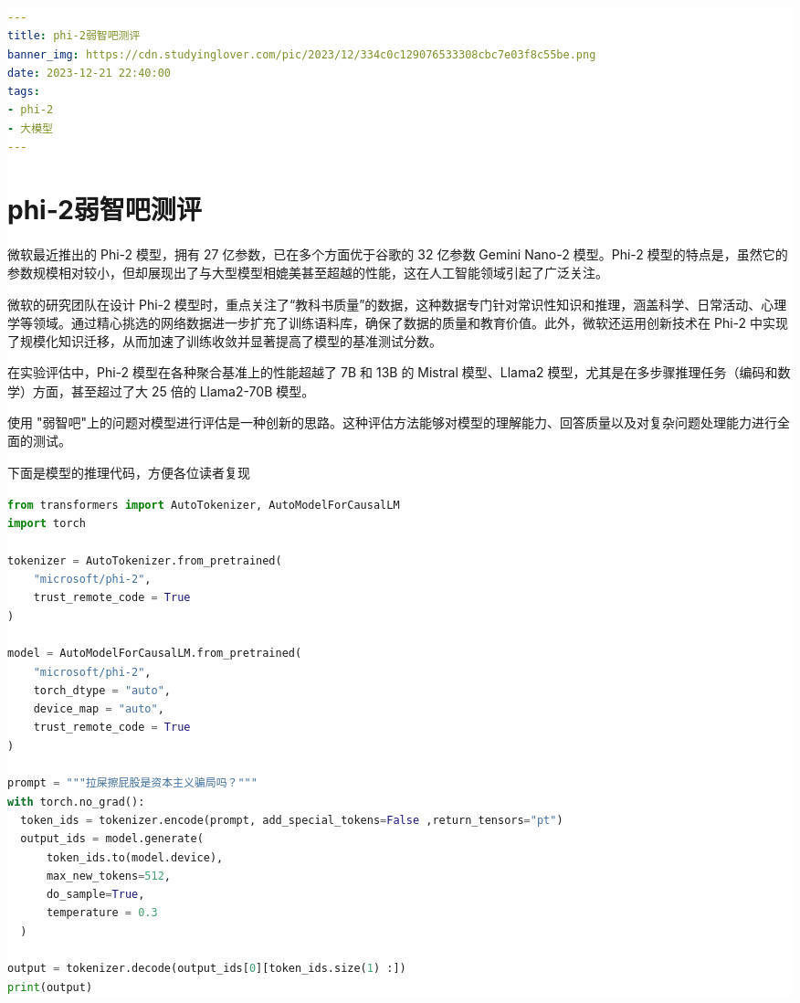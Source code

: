 ```yaml
---
title: phi-2弱智吧测评
banner_img: https://cdn.studyinglover.com/pic/2023/12/334c0c129076533308cbc7e03f8c55be.png
date: 2023-12-21 22:40:00
tags:
- phi-2
- 大模型
---
```


# phi-2弱智吧测评
微软最近推出的 Phi-2 模型，拥有 27 亿参数，已在多个方面优于谷歌的 32 亿参数 Gemini Nano-2 模型。Phi-2 模型的特点是，虽然它的参数规模相对较小，但却展现出了与大型模型相媲美甚至超越的性能，这在人工智能领域引起了广泛关注。

微软的研究团队在设计 Phi-2 模型时，重点关注了“教科书质量”的数据，这种数据专门针对常识性知识和推理，涵盖科学、日常活动、心理学等领域。通过精心挑选的网络数据进一步扩充了训练语料库，确保了数据的质量和教育价值。此外，微软还运用创新技术在 Phi-2 中实现了规模化知识迁移，从而加速了训练收敛并显著提高了模型的基准测试分数。

在实验评估中，Phi-2 模型在各种聚合基准上的性能超越了 7B 和 13B 的 Mistral 模型、Llama2 模型，尤其是在多步骤推理任务（编码和数学）方面，甚至超过了大 25 倍的 Llama2-70B 模型。


使用 "弱智吧"上的问题对模型进行评估是一种创新的思路。这种评估方法能够对模型的理解能力、回答质量以及对复杂问题处理能力进行全面的测试。

下面是模型的推理代码，方便各位读者复现

```python
from transformers import AutoTokenizer, AutoModelForCausalLM
import torch

tokenizer = AutoTokenizer.from_pretrained(
    "microsoft/phi-2",
    trust_remote_code = True
)

model = AutoModelForCausalLM.from_pretrained(
    "microsoft/phi-2",
    torch_dtype = "auto",
    device_map = "auto",
    trust_remote_code = True
)

prompt = """拉屎擦屁股是资本主义骗局吗？"""
with torch.no_grad():
  token_ids = tokenizer.encode(prompt, add_special_tokens=False ,return_tensors="pt")
  output_ids = model.generate(
      token_ids.to(model.device),
      max_new_tokens=512,
      do_sample=True,
      temperature = 0.3
  )

output = tokenizer.decode(output_ids[0][token_ids.size(1) :])
print(output)
```
